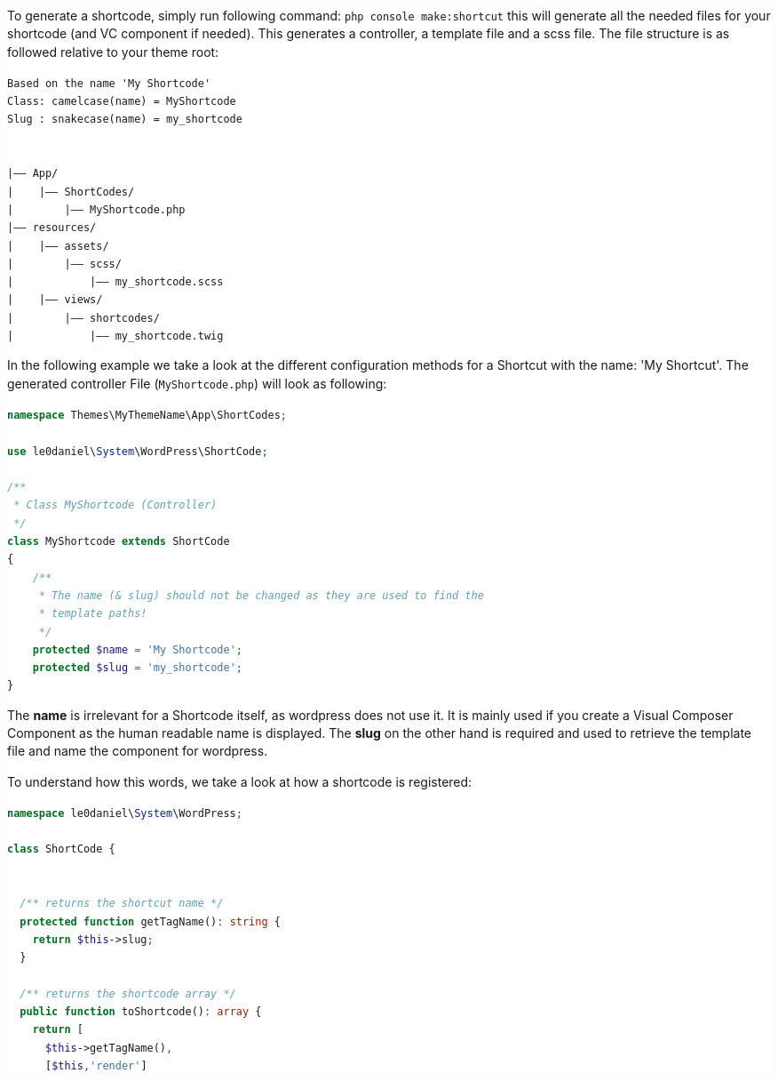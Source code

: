 To generate a shortcode, simply run following command: `php console make:shortcut` this will generate all the needed files for your shortcode (and VC component if needed). This generates a controller, a template file and a scss file. The file structure is as followed relative to your theme root:

```
Based on the name 'My Shortcode'
Class: camelcase(name) = MyShortcode
Slug : snakecase(name) = my_shortcode


|—— App/
|    |—— ShortCodes/
|        |–– MyShortcode.php
|–– resources/
|    |—— assets/ 
|        |–– scss/
|            |–– my_shortcode.scss
|    |—— views/ 
|        |—— shortcodes/
|            |–– my_shortcode.twig
```

In the following example we take a look at the different configuration methods for a Shortcut with the name: 'My Shortcut'. The generated controller File (`MyShortcode.php`) will look as following:

```php
namespace Themes\MyThemeName\App\ShortCodes;

use le0daniel\System\WordPress\ShortCode;

/**
 * Class MyShortcode (Controller)
 */
class MyShortcode extends ShortCode
{
    /**
     * The name (& slug) should not be changed as they are used to find the
     * template paths!
     */
    protected $name = 'My Shortcode';
    protected $slug = 'my_shortcode';
}
```

The **name** is irrelevant for a Shortcode itself, as wordpress does not use it. It is mainly used if you create a Visual Composer Component as the human readable name is displayed. The **slug** on the other hand is required and used to retrieve the template file and name the component for wordpress. 

To understand how this words, we take a look at how a shortcode is registered:

```php
namespace le0daniel\System\WordPress;

class ShortCode {
  
  
  /** returns the shortcut name */
  protected function getTagName(): string {
    return $this->slug;
  }
  
  /** returns the shortcode array */
  public function toShortcode(): array {
    return [
      $this->getTagName(),
      [$this,'render']
```